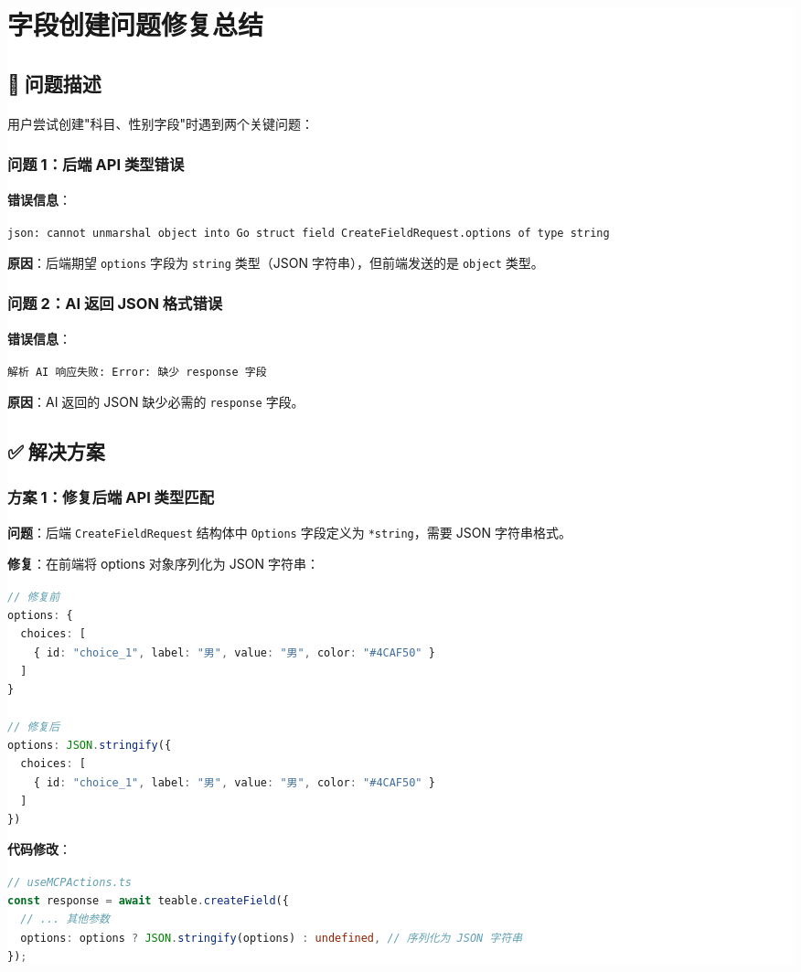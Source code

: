 # 字段创建问题修复总结

## 🐛 问题描述

用户尝试创建"科目、性别字段"时遇到两个关键问题：

### 问题 1：后端 API 类型错误
**错误信息**：
```
json: cannot unmarshal object into Go struct field CreateFieldRequest.options of type string
```

**原因**：后端期望 `options` 字段为 `string` 类型（JSON 字符串），但前端发送的是 `object` 类型。

### 问题 2：AI 返回 JSON 格式错误
**错误信息**：
```
解析 AI 响应失败: Error: 缺少 response 字段
```

**原因**：AI 返回的 JSON 缺少必需的 `response` 字段。

## ✅ 解决方案

### 方案 1：修复后端 API 类型匹配

**问题**：后端 `CreateFieldRequest` 结构体中 `Options` 字段定义为 `*string`，需要 JSON 字符串格式。

**修复**：在前端将 options 对象序列化为 JSON 字符串：

```typescript
// 修复前
options: {
  choices: [
    { id: "choice_1", label: "男", value: "男", color: "#4CAF50" }
  ]
}

// 修复后
options: JSON.stringify({
  choices: [
    { id: "choice_1", label: "男", value: "男", color: "#4CAF50" }
  ]
})
```

**代码修改**：
```typescript
// useMCPActions.ts
const response = await teable.createField({
  // ... 其他参数
  options: options ? JSON.stringify(options) : undefined, // 序列化为 JSON 字符串
});
```

